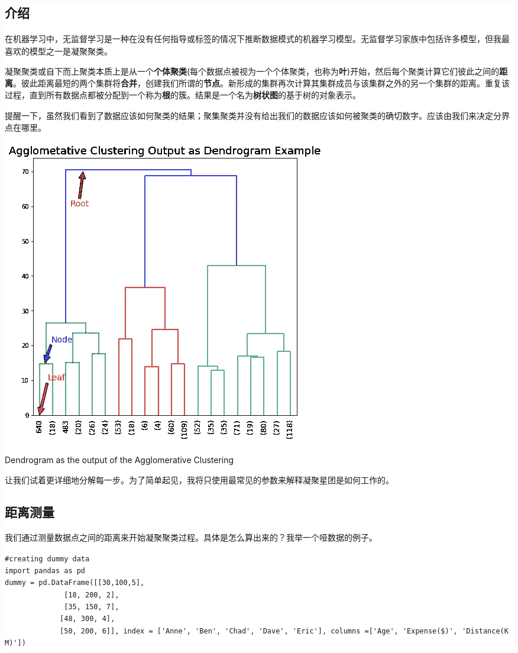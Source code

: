 ## 介绍

在机器学习中，无监督学习是一种在没有任何指导或标签的情况下推断数据模式的机器学习模型。无监督学习家族中包括许多模型，但我最喜欢的模型之一是凝聚聚类。

凝聚聚类或自下而上聚类本质上是从一个**个体聚类**(每个数据点被视为一个个体聚类，也称为**叶**)开始，然后每个聚类计算它们彼此之间的**距离**。彼此距离最短的两个集群将**合并**，创建我们所谓的**节点**。新形成的集群再次计算其集群成员与该集群之外的另一个集群的距离。重复该过程，直到所有数据点都被分配到一个称为**根**的簇。结果是一个名为**树状图**的基于树的对象表示。

提醒一下，虽然我们看到了数据应该如何聚类的结果；聚集聚类并没有给出我们的数据应该如何被聚类的确切数字。应该由我们来决定分界点在哪里。

![](img/23b13209b9401f49fdded969d5ac7591.png)

Dendrogram as the output of the Agglomerative Clustering

让我们试着更详细地分解每一步。为了简单起见，我将只使用最常见的参数来解释凝聚星团是如何工作的。

## 距离测量

我们通过测量数据点之间的距离来开始凝聚聚类过程。具体是怎么算出来的？我举一个哑数据的例子。

```
#creating dummy data
import pandas as pd
dummy = pd.DataFrame([[30,100,5],
              [18, 200, 2],
              [35, 150, 7],
             [48, 300, 4],
             [50, 200, 6]], index = ['Anne', 'Ben', 'Chad', 'Dave', 'Eric'], columns =['Age', 'Expense($)', 'Distance(KM)'])
```
